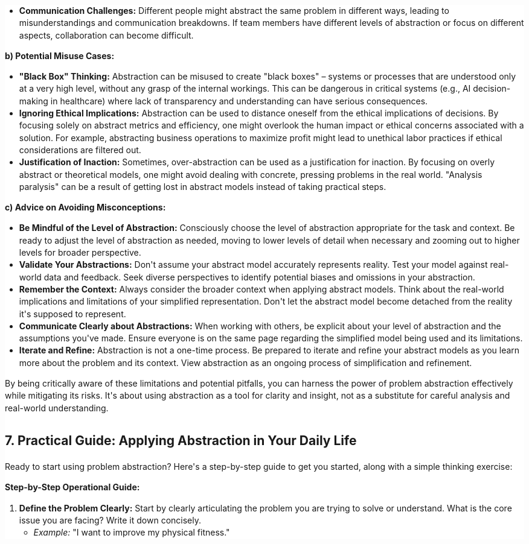 * **Communication Challenges:** Different people might abstract the same problem in different ways, leading to misunderstandings and communication breakdowns. If team members have different levels of abstraction or focus on different aspects, collaboration can become difficult.

**b) Potential Misuse Cases:**

* **"Black Box" Thinking:**  Abstraction can be misused to create "black boxes" – systems or processes that are understood only at a very high level, without any grasp of the internal workings.  This can be dangerous in critical systems (e.g., AI decision-making in healthcare) where lack of transparency and understanding can have serious consequences.
* **Ignoring Ethical Implications:**  Abstraction can be used to distance oneself from the ethical implications of decisions. By focusing solely on abstract metrics and efficiency, one might overlook the human impact or ethical concerns associated with a solution.  For example, abstracting business operations to maximize profit might lead to unethical labor practices if ethical considerations are filtered out.
* **Justification of Inaction:**  Sometimes, over-abstraction can be used as a justification for inaction.  By focusing on overly abstract or theoretical models, one might avoid dealing with concrete, pressing problems in the real world.  "Analysis paralysis" can be a result of getting lost in abstract models instead of taking practical steps.

**c) Advice on Avoiding Misconceptions:**

* **Be Mindful of the Level of Abstraction:**  Consciously choose the level of abstraction appropriate for the task and context.  Be ready to adjust the level of abstraction as needed, moving to lower levels of detail when necessary and zooming out to higher levels for broader perspective.
* **Validate Your Abstractions:**  Don't assume your abstract model accurately represents reality.  Test your model against real-world data and feedback.  Seek diverse perspectives to identify potential biases and omissions in your abstraction.
* **Remember the Context:**  Always consider the broader context when applying abstract models.  Think about the real-world implications and limitations of your simplified representation.  Don't let the abstract model become detached from the reality it's supposed to represent.
* **Communicate Clearly about Abstractions:**  When working with others, be explicit about your level of abstraction and the assumptions you've made.  Ensure everyone is on the same page regarding the simplified model being used and its limitations.
* **Iterate and Refine:**  Abstraction is not a one-time process. Be prepared to iterate and refine your abstract models as you learn more about the problem and its context.  View abstraction as an ongoing process of simplification and refinement.

By being critically aware of these limitations and potential pitfalls, you can harness the power of problem abstraction effectively while mitigating its risks.  It's about using abstraction as a tool for clarity and insight, not as a substitute for careful analysis and real-world understanding.

## 7. Practical Guide:  Applying Abstraction in Your Daily Life

Ready to start using problem abstraction? Here's a step-by-step guide to get you started, along with a simple thinking exercise:

**Step-by-Step Operational Guide:**

1. **Define the Problem Clearly:**  Start by clearly articulating the problem you are trying to solve or understand.  What is the core issue you are facing?  Write it down concisely.
    * *Example:* "I want to improve my physical fitness."

